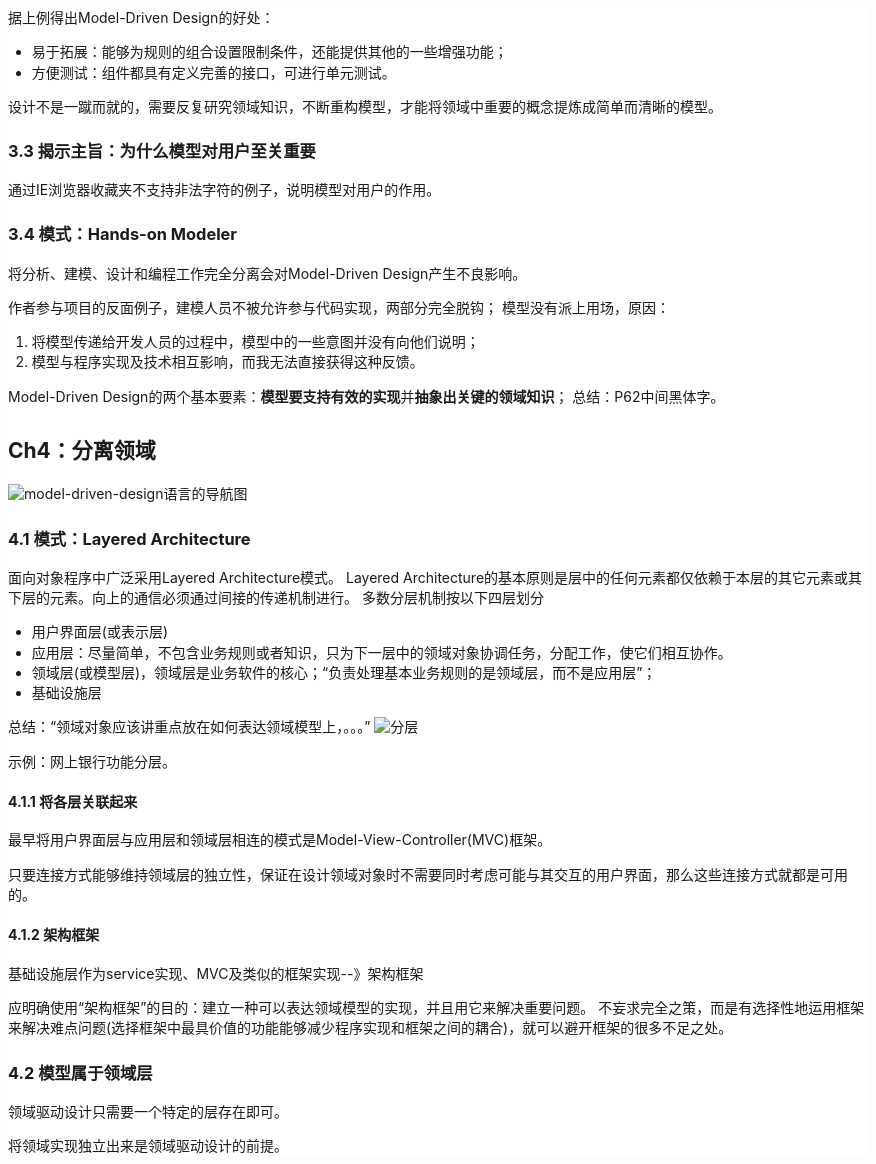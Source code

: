据上例得出Model-Driven Design的好处：
- 易于拓展：能够为规则的组合设置限制条件，还能提供其他的一些增强功能；
- 方便测试：组件都具有定义完善的接口，可进行单元测试。

设计不是一蹴而就的，需要反复研究领域知识，不断重构模型，才能将领域中重要的概念提炼成简单而清晰的模型。

### 3.3 揭示主旨：为什么模型对用户至关重要
通过IE浏览器收藏夹不支持非法字符的例子，说明模型对用户的作用。

### 3.4 模式：Hands-on Modeler
将分析、建模、设计和编程工作完全分离会对Model-Driven Design产生不良影响。

作者参与项目的反面例子，建模人员不被允许参与代码实现，两部分完全脱钩；
模型没有派上用场，原因：
1. 将模型传递给开发人员的过程中，模型中的一些意图并没有向他们说明；
2. 模型与程序实现及技术相互影响，而我无法直接获得这种反馈。

Model-Driven Design的两个基本要素：**模型要支持有效的实现**并**抽象出关键的领域知识**；
总结：P62中间黑体字。

## Ch4：分离领域
![model-driven-design语言的导航图](p64)
### 4.1 模式：Layered Architecture
面向对象程序中广泛采用Layered Architecture模式。
Layered Architecture的基本原则是层中的任何元素都仅依赖于本层的其它元素或其下层的元素。向上的通信必须通过间接的传递机制进行。
多数分层机制按以下四层划分
- 用户界面层(或表示层)
- 应用层：尽量简单，不包含业务规则或者知识，只为下一层中的领域对象协调任务，分配工作，使它们相互协作。
- 领域层(或模型层)，领域层是业务软件的核心；“负责处理基本业务规则的是领域层，而不是应用层”；
- 基础设施层

总结：“领域对象应该讲重点放在如何表达领域模型上，。。。”
![分层](p67黑体)

示例：网上银行功能分层。

#### 4.1.1 将各层关联起来
最早将用户界面层与应用层和领域层相连的模式是Model-View-Controller(MVC)框架。

只要连接方式能够维持领域层的独立性，保证在设计领域对象时不需要同时考虑可能与其交互的用户界面，那么这些连接方式就都是可用的。

#### 4.1.2 架构框架
基础设施层作为service实现、MVC及类似的框架实现--》架构框架

应明确使用“架构框架”的目的：建立一种可以表达领域模型的实现，并且用它来解决重要问题。
不妄求完全之策，而是有选择性地运用框架来解决难点问题(选择框架中最具价值的功能能够减少程序实现和框架之间的耦合)，就可以避开框架的很多不足之处。

### 4.2 模型属于领域层
领域驱动设计只需要一个特定的层存在即可。

将领域实现独立出来是领域驱动设计的前提。
